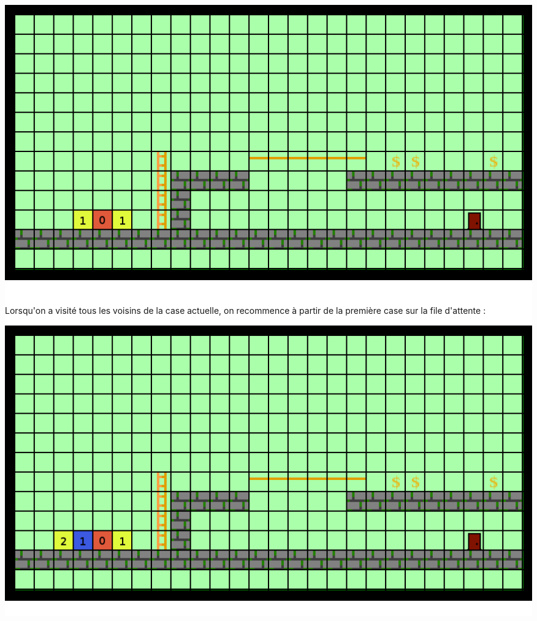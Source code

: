 ![](md-img/bfs-2.png)![](md-img/void.png)

Lorsqu'on a visité tous les voisins de la case actuelle, on recommence
à partir de la première case sur la file d'attente :

![](md-img/bfs-3.png)![](md-img/void.png)